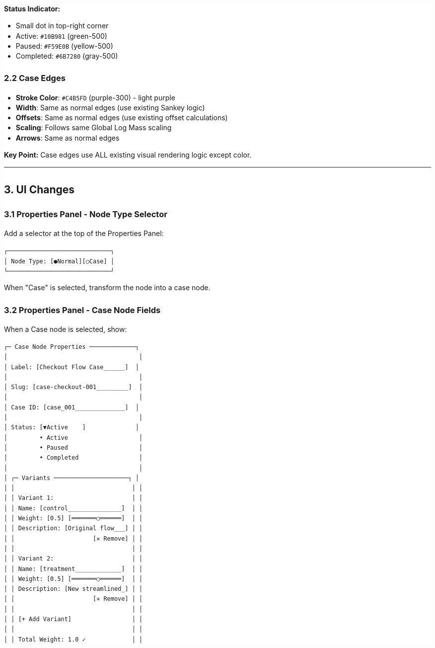**Status Indicator:**
- Small dot in top-right corner
- Active: `#10B981` (green-500)
- Paused: `#F59E0B` (yellow-500)
- Completed: `#6B7280` (gray-500)

### 2.2 Case Edges
- **Stroke Color**: `#C4B5FD` (purple-300) - light purple
- **Width**: Same as normal edges (use existing Sankey logic)
- **Offsets**: Same as normal edges (use existing offset calculations)
- **Scaling**: Follows same Global Log Mass scaling
- **Arrows**: Same as normal edges

**Key Point:** Case edges use ALL existing visual rendering logic except color.

---

## 3. UI Changes

### 3.1 Properties Panel - Node Type Selector

Add a selector at the top of the Properties Panel:

```
┌─────────────────────────────┐
│ Node Type: [●Normal][○Case] │
└─────────────────────────────┘
```

When "Case" is selected, transform the node into a case node.

### 3.2 Properties Panel - Case Node Fields

When a Case node is selected, show:

```
┌─ Case Node Properties ─────────────┐
│                                     │
│ Label: [Checkout Flow Case______]  │
│                                     │
│ Slug: [case-checkout-001_________]  │
│                                     │
│ Case ID: [case_001______________]  │
│                                     │
│ Status: [▼Active    ]              │
│         • Active                    │
│         • Paused                    │
│         • Completed                 │
│                                     │
│ ┌─ Variants ─────────────────────┐ │
│ │                                 │ │
│ │ Variant 1:                      │ │
│ │ Name: [control_______________]  │ │
│ │ Weight: [0.5] [═══════○══════]  │ │
│ │ Description: [Original flow___] │ │
│ │                      [✕ Remove] │ │
│ │                                 │ │
│ │ Variant 2:                      │ │
│ │ Name: [treatment_____________]  │ │
│ │ Weight: [0.5] [═══════○══════]  │ │
│ │ Description: [New streamlined_] │ │
│ │                      [✕ Remove] │ │
│ │                                 │ │
│ │ [+ Add Variant]                 │ │
│ │                                 │ │
│ │ Total Weight: 1.0 ✓             │ │
```